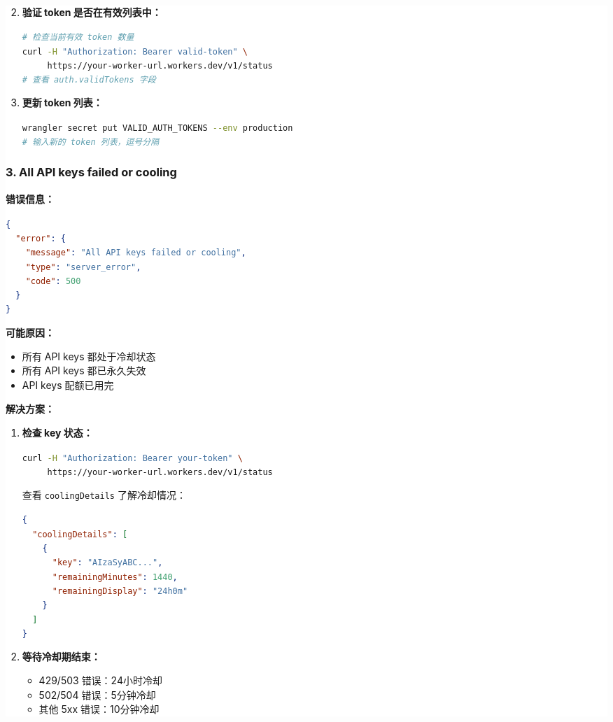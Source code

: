 2. **验证 token 是否在有效列表中：**
   ```bash
   # 检查当前有效 token 数量
   curl -H "Authorization: Bearer valid-token" \
        https://your-worker-url.workers.dev/v1/status
   # 查看 auth.validTokens 字段
   ```

3. **更新 token 列表：**
   ```bash
   wrangler secret put VALID_AUTH_TOKENS --env production
   # 输入新的 token 列表，逗号分隔
   ```

### 3. All API keys failed or cooling

**错误信息：**
```json
{
  "error": {
    "message": "All API keys failed or cooling",
    "type": "server_error",
    "code": 500
  }
}
```

**可能原因：**
- 所有 API keys 都处于冷却状态
- 所有 API keys 都已永久失效
- API keys 配额已用完

**解决方案：**

1. **检查 key 状态：**
   ```bash
   curl -H "Authorization: Bearer your-token" \
        https://your-worker-url.workers.dev/v1/status
   ```
   
   查看 `coolingDetails` 了解冷却情况：
   ```json
   {
     "coolingDetails": [
       {
         "key": "AIzaSyABC...",
         "remainingMinutes": 1440,
         "remainingDisplay": "24h0m"
       }
     ]
   }
   ```

2. **等待冷却期结束：**
   - 429/503 错误：24小时冷却
   - 502/504 错误：5分钟冷却
   - 其他 5xx 错误：10分钟冷却
